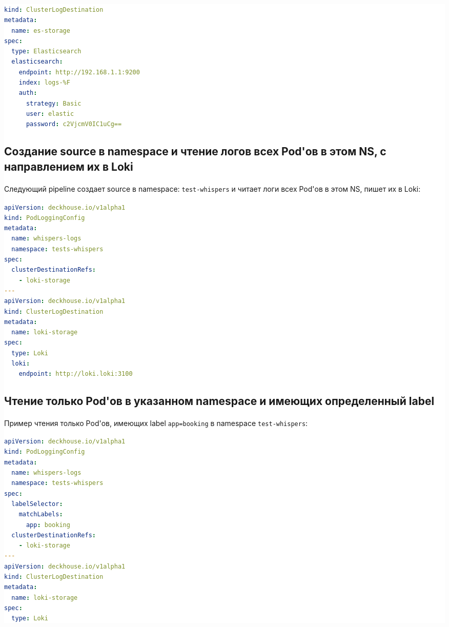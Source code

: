 ```yaml
kind: ClusterLogDestination
metadata:
  name: es-storage
spec:
  type: Elasticsearch
  elasticsearch:
    endpoint: http://192.168.1.1:9200
    index: logs-%F
    auth:
      strategy: Basic
      user: elastic
      password: c2VjcmV0IC1uCg==
```

## Создание source в namespace и чтение логов всех Pod'ов в этом NS, с направлением их в Loki

Следующий pipeline создает source в namespace: `test-whispers` и читает логи всех Pod'ов в этом NS, пишет их в Loki:

```yaml
apiVersion: deckhouse.io/v1alpha1
kind: PodLoggingConfig
metadata:
  name: whispers-logs
  namespace: tests-whispers
spec:
  clusterDestinationRefs:
    - loki-storage
---
apiVersion: deckhouse.io/v1alpha1
kind: ClusterLogDestination
metadata:
  name: loki-storage
spec:
  type: Loki
  loki:
    endpoint: http://loki.loki:3100
```

## Чтение только Pod'ов в указанном namespace и имеющих определенный label

Пример чтения только Pod'ов, имеющих label `app=booking` в namespace `test-whispers`:

```yaml
apiVersion: deckhouse.io/v1alpha1
kind: PodLoggingConfig
metadata:
  name: whispers-logs
  namespace: tests-whispers
spec:
  labelSelector:
    matchLabels:
      app: booking
  clusterDestinationRefs:
    - loki-storage
---
apiVersion: deckhouse.io/v1alpha1
kind: ClusterLogDestination
metadata:
  name: loki-storage
spec:
  type: Loki
```